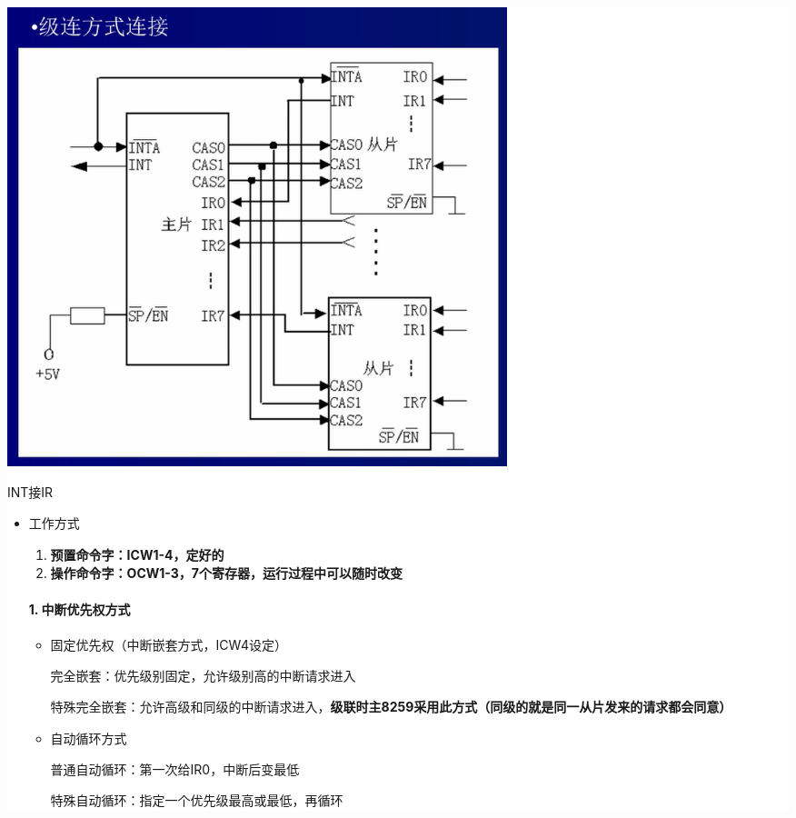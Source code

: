   <img src="assembly_learning.assets/image-20211130200734939-163854706220427.png" alt="image-20211130200734939" style="zoom:80%;" />

  INT接IR

- 工作方式

  1. **预置命令字：ICW1-4，定好的**
  2. **操作命令字：OCW1-3，7个寄存器，运行过程中可以随时改变**

  #### 1. 中断优先权方式

  - 固定优先权（中断嵌套方式，ICW4设定）

    完全嵌套：优先级别固定，允许级别高的中断请求进入

    特殊完全嵌套：允许高级和同级的中断请求进入，**级联时主8259采用此方式（同级的就是同一从片发来的请求都会同意）**

  - 自动循环方式

    普通自动循环：第一次给IR0，中断后变最低

    特殊自动循环：指定一个优先级最高或最低，再循环

  